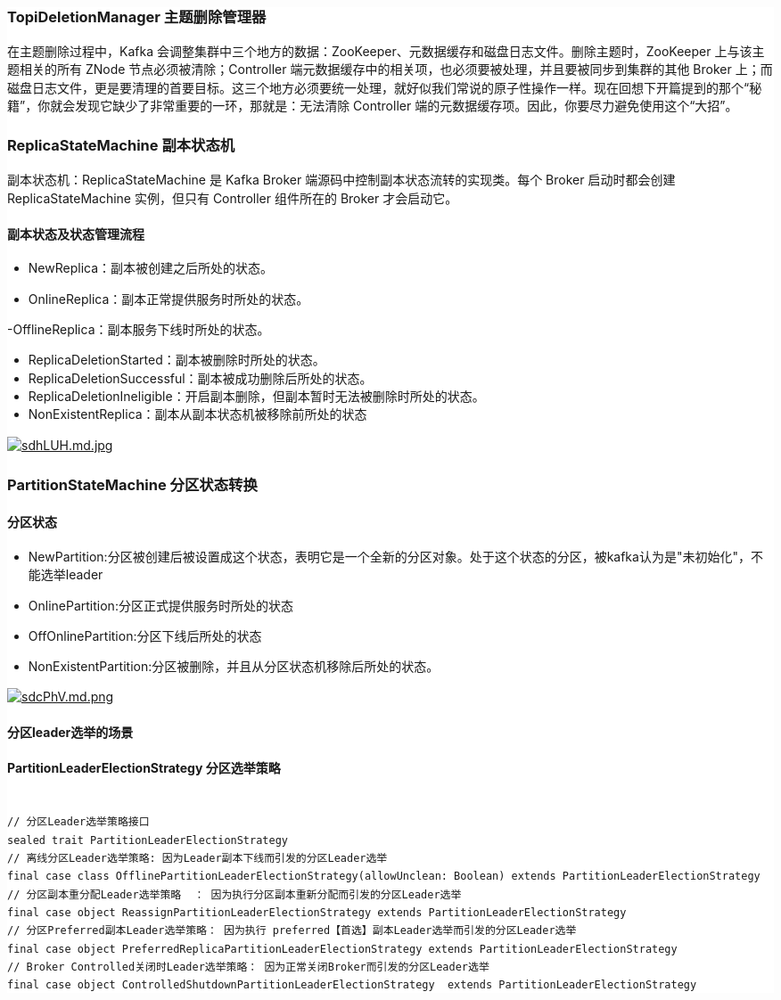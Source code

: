 ### TopiDeletionManager 主题删除管理器

在主题删除过程中，Kafka 会调整集群中三个地方的数据：ZooKeeper、元数据缓存和磁盘日志文件。删除主题时，ZooKeeper 上与该主题相关的所有 ZNode 节点必须被清除；Controller
端元数据缓存中的相关项，也必须要被处理，并且要被同步到集群的其他 Broker
上；而磁盘日志文件，更是要清理的首要目标。这三个地方必须要统一处理，就好似我们常说的原子性操作一样。现在回想下开篇提到的那个“秘籍”，你就会发现它缺少了非常重要的一环，那就是：无法清除 Controller
端的元数据缓存项。因此，你要尽力避免使用这个“大招”。

### ReplicaStateMachine 副本状态机

副本状态机：ReplicaStateMachine 是 Kafka Broker 端源码中控制副本状态流转的实现类。每个 Broker 启动时都会创建 ReplicaStateMachine 实例，但只有 Controller 组件所在的
Broker 才会启动它。

#### 副本状态及状态管理流程

- NewReplica：副本被创建之后所处的状态。

- OnlineReplica：副本正常提供服务时所处的状态。

-OfflineReplica：副本服务下线时所处的状态。

- ReplicaDeletionStarted：副本被删除时所处的状态。
- ReplicaDeletionSuccessful：副本被成功删除后所处的状态。
- ReplicaDeletionIneligible：开启副本删除，但副本暂时无法被删除时所处的状态。
- NonExistentReplica：副本从副本状态机被移除前所处的状态

[![sdhLUH.md.jpg](https://s3.ax1x.com/2021/01/14/sdhLUH.md.jpg)](https://imgchr.com/i/sdhLUH)

### PartitionStateMachine 分区状态转换

#### 分区状态

- NewPartition:分区被创建后被设置成这个状态，表明它是一个全新的分区对象。处于这个状态的分区，被kafka认为是"未初始化"，不能选举leader

- OnlinePartition:分区正式提供服务时所处的状态

- OffOnlinePartition:分区下线后所处的状态

- NonExistentPartition:分区被删除，并且从分区状态机移除后所处的状态。

[![sdcPhV.md.png](https://s3.ax1x.com/2021/01/14/sdcPhV.md.png)](https://imgchr.com/i/sdcPhV)

#### 分区leader选举的场景

#### PartitionLeaderElectionStrategy 分区选举策略

````

// 分区Leader选举策略接口
sealed trait PartitionLeaderElectionStrategy
// 离线分区Leader选举策略: 因为Leader副本下线而引发的分区Leader选举
final case class OfflinePartitionLeaderElectionStrategy(allowUnclean: Boolean) extends PartitionLeaderElectionStrategy
// 分区副本重分配Leader选举策略  ： 因为执行分区副本重新分配而引发的分区Leader选举
final case object ReassignPartitionLeaderElectionStrategy extends PartitionLeaderElectionStrategy
// 分区Preferred副本Leader选举策略： 因为执行 preferred【首选】副本Leader选举而引发的分区Leader选举
final case object PreferredReplicaPartitionLeaderElectionStrategy extends PartitionLeaderElectionStrategy
// Broker Controlled关闭时Leader选举策略： 因为正常关闭Broker而引发的分区Leader选举
final case object ControlledShutdownPartitionLeaderElectionStrategy  extends PartitionLeaderElectionStrategy

````
